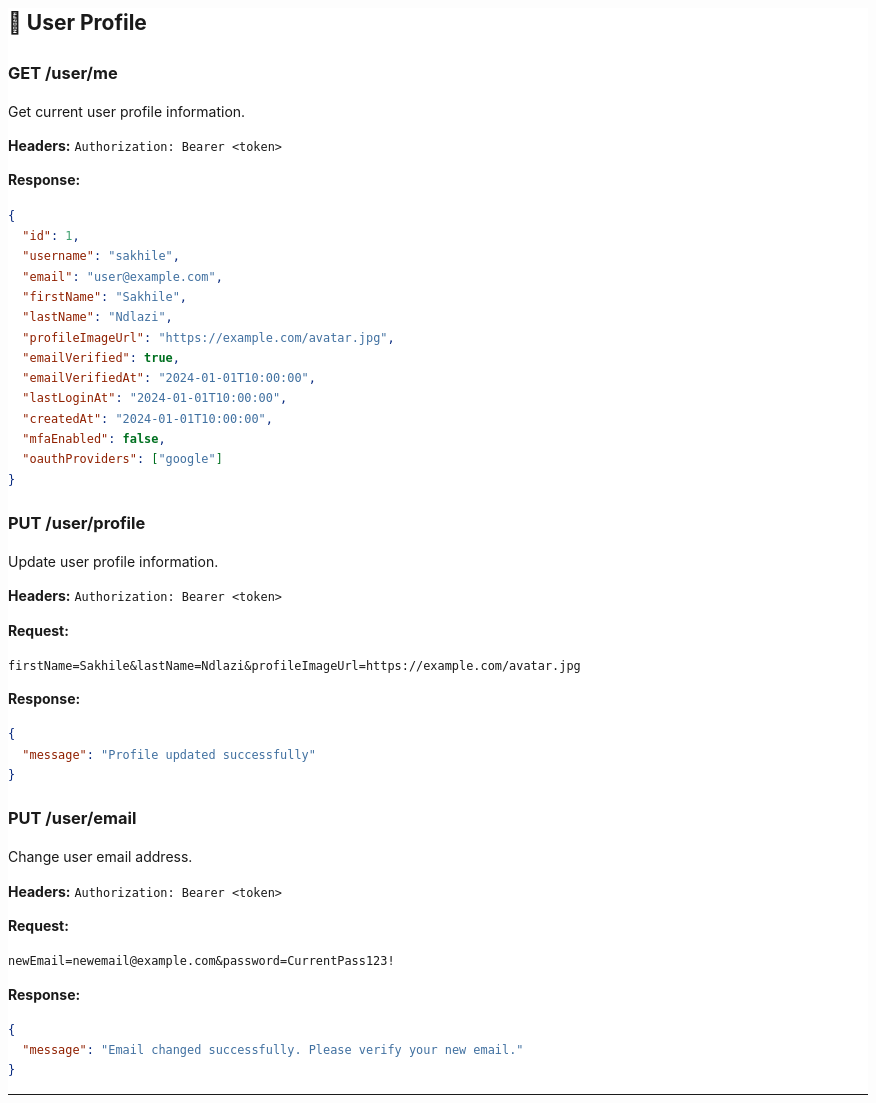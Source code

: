 
## 👤 User Profile

### GET /user/me
Get current user profile information.

**Headers:** `Authorization: Bearer <token>`

**Response:**
```json
{
  "id": 1,
  "username": "sakhile",
  "email": "user@example.com",
  "firstName": "Sakhile",
  "lastName": "Ndlazi",
  "profileImageUrl": "https://example.com/avatar.jpg",
  "emailVerified": true,
  "emailVerifiedAt": "2024-01-01T10:00:00",
  "lastLoginAt": "2024-01-01T10:00:00",
  "createdAt": "2024-01-01T10:00:00",
  "mfaEnabled": false,
  "oauthProviders": ["google"]
}
```

### PUT /user/profile
Update user profile information.

**Headers:** `Authorization: Bearer <token>`

**Request:**
```
firstName=Sakhile&lastName=Ndlazi&profileImageUrl=https://example.com/avatar.jpg
```

**Response:**
```json
{
  "message": "Profile updated successfully"
}
```

### PUT /user/email
Change user email address.

**Headers:** `Authorization: Bearer <token>`

**Request:**
```
newEmail=newemail@example.com&password=CurrentPass123!
```

**Response:**
```json
{
  "message": "Email changed successfully. Please verify your new email."
}
```

---